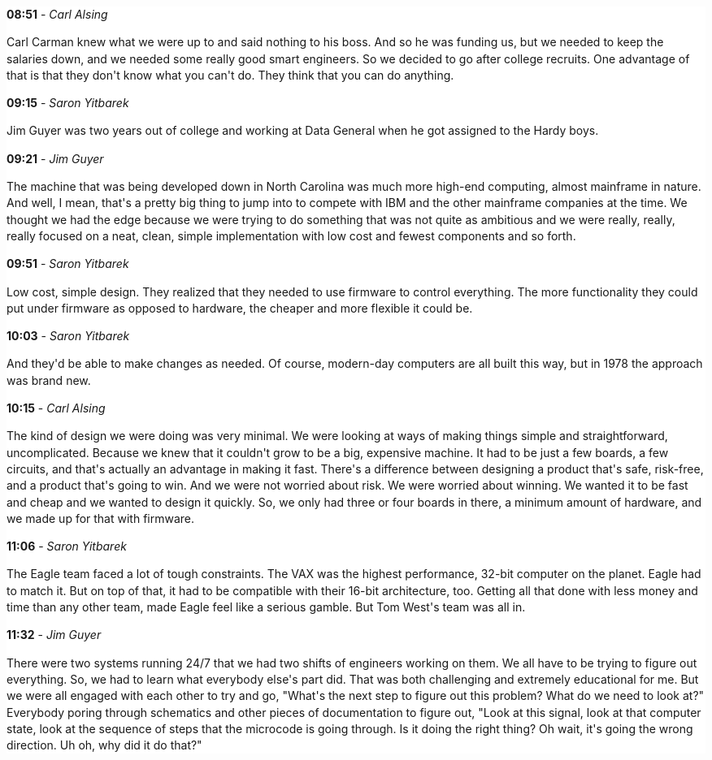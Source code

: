 **08:51** - _Carl Alsing_

Carl Carman knew what we were up to and said nothing to his boss. And so he was funding us, but we needed to keep the salaries down, and we needed some really good smart engineers. So we decided to go after college recruits. One advantage of that is that they don't know what you can't do. They think that you can do anything.

**09:15** - _Saron Yitbarek_

Jim Guyer was two years out of college and working at Data General when he got assigned to the Hardy boys.

**09:21** - _Jim Guyer_

The machine that was being developed down in North Carolina was much more high-end computing, almost mainframe in nature. And well, I mean, that's a pretty big thing to jump into to compete with IBM and the other mainframe companies at the time. We thought we had the edge because we were trying to do something that was not quite as ambitious and we were really, really, really focused on a neat, clean, simple implementation with low cost and fewest components and so forth.

**09:51** - _Saron Yitbarek_

Low cost, simple design. They realized that they needed to use firmware to control everything. The more functionality they could put under firmware as opposed to hardware, the cheaper and more flexible it could be.

**10:03** - _Saron Yitbarek_

And they'd be able to make changes as needed. Of course, modern-day computers are all built this way, but in 1978 the approach was brand new.

**10:15** - _Carl Alsing_

The kind of design we were doing was very minimal. We were looking at ways of making things simple and straightforward, uncomplicated. Because we knew that it couldn't grow to be a big, expensive machine. It had to be just a few boards, a few circuits, and that's actually an advantage in making it fast. There's a difference between designing a product that's safe, risk-free, and a product that's going to win. And we were not worried about risk. We were worried about winning. We wanted it to be fast and cheap and we wanted to design it quickly. So, we only had three or four boards in there, a minimum amount of hardware, and we made up for that with firmware.

**11:06** - _Saron Yitbarek_

The Eagle team faced a lot of tough constraints. The VAX was the highest performance, 32-bit computer on the planet. Eagle had to match it. But on top of that, it had to be compatible with their 16-bit architecture, too. Getting all that done with less money and time than any other team, made Eagle feel like a serious gamble. But Tom West's team was all in.

**11:32** - _Jim Guyer_

There were two systems running 24/7 that we had two shifts of engineers working on them. We all have to be trying to figure out everything. So, we had to learn what everybody else's part did. That was both challenging and extremely educational for me. But we were all engaged with each other to try and go, "What's the next step to figure out this problem? What do we need to look at?" Everybody poring through schematics and other pieces of documentation to figure out, "Look at this signal, look at that computer state, look at the sequence of steps that the microcode is going through. Is it doing the right thing? Oh wait, it's going the wrong direction. Uh oh, why did it do that?"
